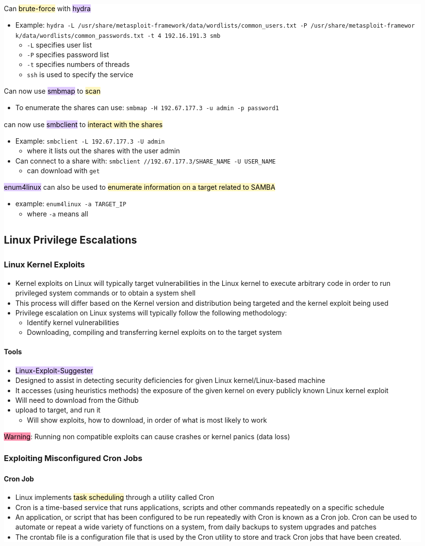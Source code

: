Can <mark style="background: #FFF3A3A6;">brute-force</mark> with <mark style="background: #D2B3FFA6;">hydra</mark>
+ Example: `hydra -L /usr/share/metasploit-framework/data/wordlists/common_users.txt -P /usr/share/metasploit-framework/data/wordlists/common_passwords.txt -t 4 192.16.191.3 smb`
	+ `-L` specifies user list
	+ `-P` specifies password list
	+ `-t` specifies numbers of threads 
	+ `ssh` is used to specify the service

Can now use <mark style="background: #D2B3FFA6;">smbmap</mark> to <mark style="background: #FFF3A3A6;">scan</mark>
+ To enumerate the shares can use: `smbmap -H 192.67.177.3 -u admin -p password1`

can now use <mark style="background: #D2B3FFA6;">smbclient</mark> to <mark style="background: #FFF3A3A6;">interact with the shares</mark>
+ Example: `smbclient -L 192.67.177.3 -U admin`
	+ where it lists out the shares with the user admin 
+ Can connect to a share with: `smbclient //192.67.177.3/SHARE_NAME -U USER_NAME`
	+ can download with `get`

<mark style="background: #D2B3FFA6;">enum4linux</mark> can also be used to <mark style="background: #FFF3A3A6;">enumerate information on a target related to SAMBA</mark>
+ example: `enum4linux -a TARGET_IP`
	+ where `-a` means all

## Linux Privilege Escalations ##

### Linux Kernel Exploits ###

+ Kernel exploits on Linux will typically target vulnerabilities in the Linux kernel to execute arbitrary code in order to run privileged system commands or to obtain a system shell
+ This process will differ based on the Kernel version and distribution being targeted and the kernel exploit being used
+ Privilege escalation on Linux systems will typically follow the following methodology:
	+ Identify kernel vulnerabilities 
	+ Downloading, compiling and transferring kernel exploits on to the target system 

#### Tools ####
+ <mark style="background: #D2B3FFA6;">Linux-Exploit-Suggester</mark>
+ Designed to assist in detecting security deficiencies for given Linux kernel/Linux-based machine
+ It accesses (using heuristics methods) the exposure of the given kernel on every publicly known Linux kernel exploit
+ Will need to download from the Github
+ upload to target, and run it 
	+ Will show exploits, how to download, in order of what is most likely to work 

<mark style="background: #FF5582A6;">Warning</mark>:  Running non compatible exploits can cause crashes or kernel panics (data loss)

### Exploiting Misconfigured Cron Jobs ###

#### Cron Job ####
+ Linux implements <mark style="background: #FFF3A3A6;">task scheduling</mark> through a utility called Cron
+ Cron is a time-based service that runs applications, scripts and other commands repeatedly on a specific schedule 
+ An application, or script that has been configured to be run repeatedly with Cron is known as a Cron job. Cron can be used to automate or repeat a wide variety of functions on a system, from daily backups to system upgrades and patches
+ The crontab file is a configuration file that is used by the Cron utility to store and track Cron jobs that have been created.
